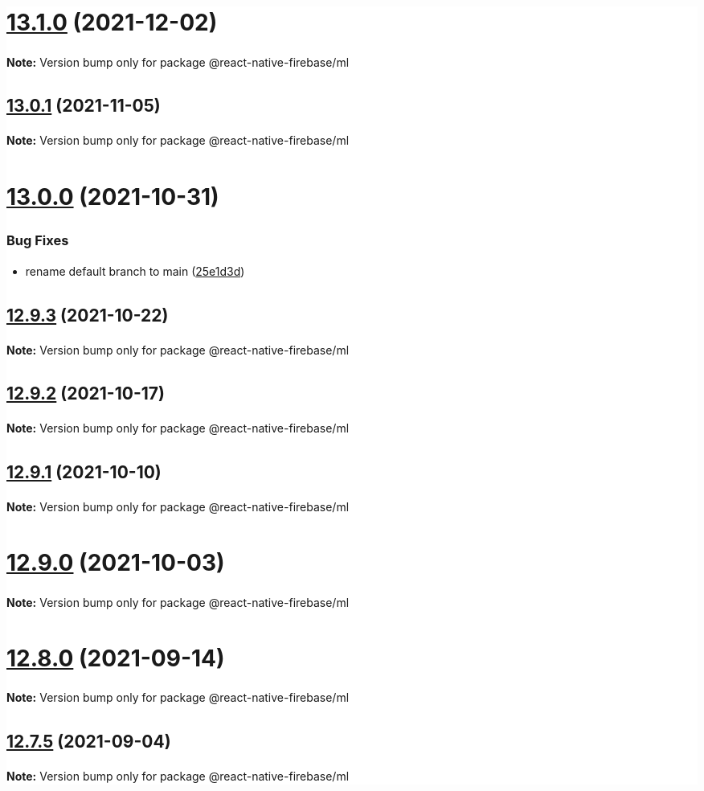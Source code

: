# [13.1.0](https://github.com/invertase/react-native-firebase/compare/v13.0.1...v13.1.0) (2021-12-02)

**Note:** Version bump only for package @react-native-firebase/ml

## [13.0.1](https://github.com/invertase/react-native-firebase/compare/v13.0.0...v13.0.1) (2021-11-05)

**Note:** Version bump only for package @react-native-firebase/ml

# [13.0.0](https://github.com/invertase/react-native-firebase/compare/v12.9.3...v13.0.0) (2021-10-31)

### Bug Fixes

- rename default branch to main ([25e1d3d](https://github.com/invertase/react-native-firebase/commit/25e1d3d5a1a8311588938dc9d8fdf71d11cd9963))

## [12.9.3](https://github.com/invertase/react-native-firebase/compare/v12.9.2...v12.9.3) (2021-10-22)

**Note:** Version bump only for package @react-native-firebase/ml

## [12.9.2](https://github.com/invertase/react-native-firebase/compare/v12.9.1...v12.9.2) (2021-10-17)

**Note:** Version bump only for package @react-native-firebase/ml

## [12.9.1](https://github.com/invertase/react-native-firebase/compare/v12.9.0...v12.9.1) (2021-10-10)

**Note:** Version bump only for package @react-native-firebase/ml

# [12.9.0](https://github.com/invertase/react-native-firebase/compare/v12.8.0...v12.9.0) (2021-10-03)

**Note:** Version bump only for package @react-native-firebase/ml

# [12.8.0](https://github.com/invertase/react-native-firebase/compare/v12.7.5...v12.8.0) (2021-09-14)

**Note:** Version bump only for package @react-native-firebase/ml

## [12.7.5](https://github.com/invertase/react-native-firebase/compare/v12.7.4...v12.7.5) (2021-09-04)

**Note:** Version bump only for package @react-native-firebase/ml
